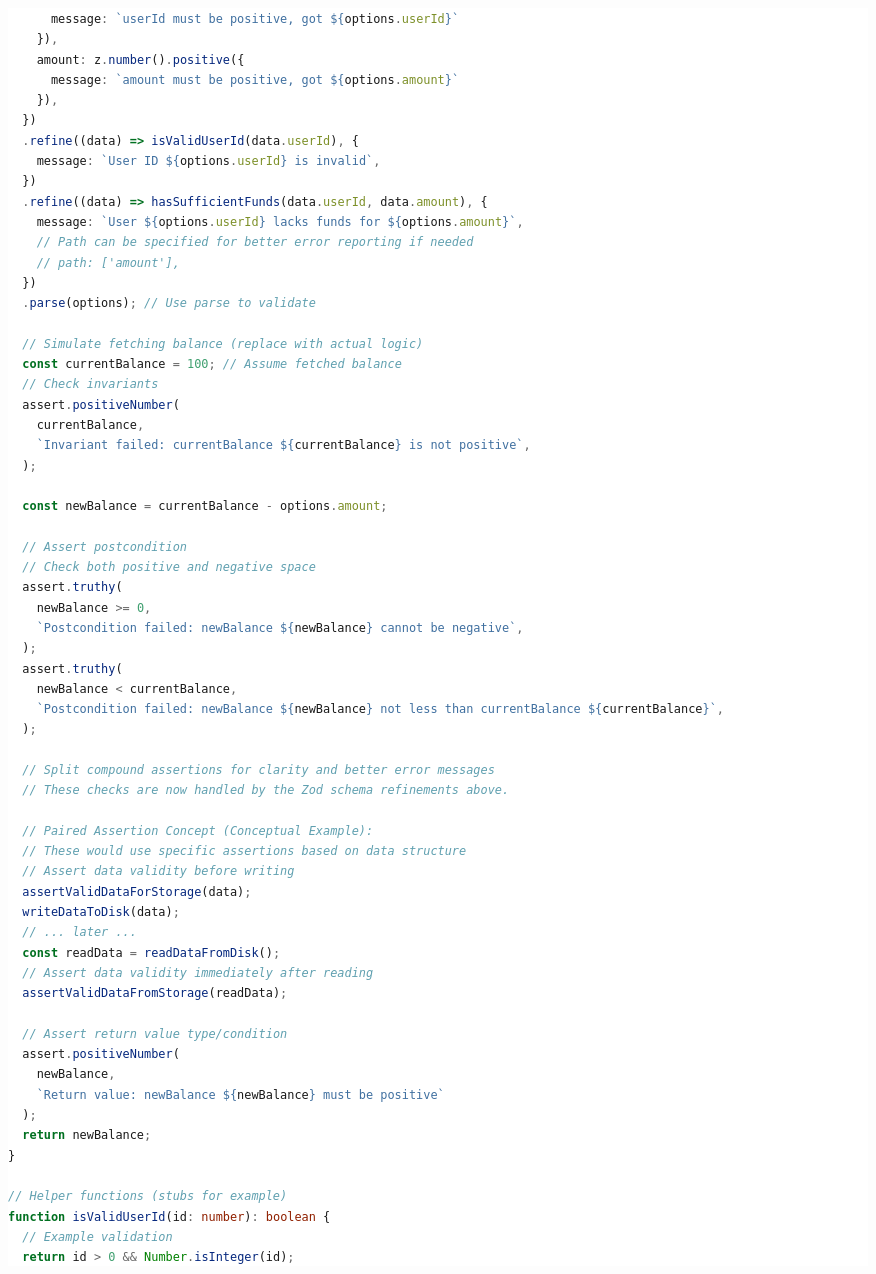 ```typescript
      message: `userId must be positive, got ${options.userId}`
    }),
    amount: z.number().positive({
      message: `amount must be positive, got ${options.amount}`
    }),
  })
  .refine((data) => isValidUserId(data.userId), {
    message: `User ID ${options.userId} is invalid`,
  })
  .refine((data) => hasSufficientFunds(data.userId, data.amount), {
    message: `User ${options.userId} lacks funds for ${options.amount}`,
    // Path can be specified for better error reporting if needed
    // path: ['amount'],
  })
  .parse(options); // Use parse to validate

  // Simulate fetching balance (replace with actual logic)
  const currentBalance = 100; // Assume fetched balance
  // Check invariants
  assert.positiveNumber(
    currentBalance,
    `Invariant failed: currentBalance ${currentBalance} is not positive`,
  );

  const newBalance = currentBalance - options.amount;

  // Assert postcondition
  // Check both positive and negative space
  assert.truthy(
    newBalance >= 0,
    `Postcondition failed: newBalance ${newBalance} cannot be negative`,
  );
  assert.truthy(
    newBalance < currentBalance,
    `Postcondition failed: newBalance ${newBalance} not less than currentBalance ${currentBalance}`,
  );

  // Split compound assertions for clarity and better error messages
  // These checks are now handled by the Zod schema refinements above.

  // Paired Assertion Concept (Conceptual Example):
  // These would use specific assertions based on data structure
  // Assert data validity before writing
  assertValidDataForStorage(data);
  writeDataToDisk(data);
  // ... later ...
  const readData = readDataFromDisk();
  // Assert data validity immediately after reading
  assertValidDataFromStorage(readData);

  // Assert return value type/condition
  assert.positiveNumber(
    newBalance,
    `Return value: newBalance ${newBalance} must be positive`
  );
  return newBalance;
}

// Helper functions (stubs for example)
function isValidUserId(id: number): boolean {
  // Example validation
  return id > 0 && Number.isInteger(id);
```